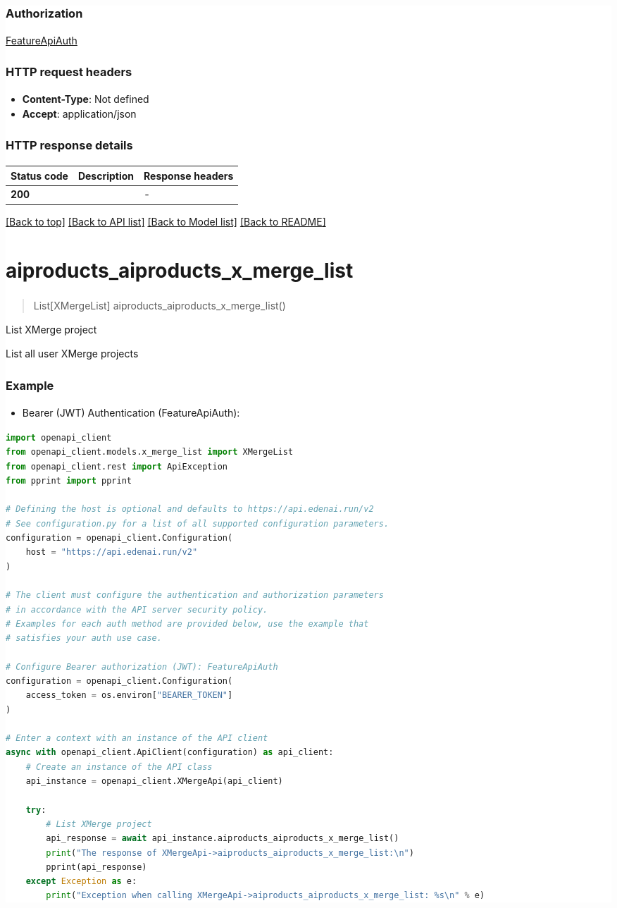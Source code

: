 ### Authorization

[FeatureApiAuth](../README.md#FeatureApiAuth)

### HTTP request headers

 - **Content-Type**: Not defined
 - **Accept**: application/json

### HTTP response details

| Status code | Description | Response headers |
|-------------|-------------|------------------|
**200** |  |  -  |

[[Back to top]](#) [[Back to API list]](../README.md#documentation-for-api-endpoints) [[Back to Model list]](../README.md#documentation-for-models) [[Back to README]](../README.md)

# **aiproducts_aiproducts_x_merge_list**
> List[XMergeList] aiproducts_aiproducts_x_merge_list()

List XMerge project

List all user XMerge projects

### Example

* Bearer (JWT) Authentication (FeatureApiAuth):

```python
import openapi_client
from openapi_client.models.x_merge_list import XMergeList
from openapi_client.rest import ApiException
from pprint import pprint

# Defining the host is optional and defaults to https://api.edenai.run/v2
# See configuration.py for a list of all supported configuration parameters.
configuration = openapi_client.Configuration(
    host = "https://api.edenai.run/v2"
)

# The client must configure the authentication and authorization parameters
# in accordance with the API server security policy.
# Examples for each auth method are provided below, use the example that
# satisfies your auth use case.

# Configure Bearer authorization (JWT): FeatureApiAuth
configuration = openapi_client.Configuration(
    access_token = os.environ["BEARER_TOKEN"]
)

# Enter a context with an instance of the API client
async with openapi_client.ApiClient(configuration) as api_client:
    # Create an instance of the API class
    api_instance = openapi_client.XMergeApi(api_client)

    try:
        # List XMerge project
        api_response = await api_instance.aiproducts_aiproducts_x_merge_list()
        print("The response of XMergeApi->aiproducts_aiproducts_x_merge_list:\n")
        pprint(api_response)
    except Exception as e:
        print("Exception when calling XMergeApi->aiproducts_aiproducts_x_merge_list: %s\n" % e)
```
